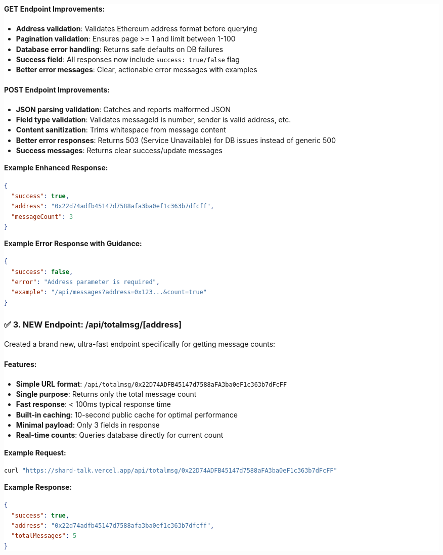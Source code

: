 #### GET Endpoint Improvements:
- **Address validation**: Validates Ethereum address format before querying
- **Pagination validation**: Ensures page >= 1 and limit between 1-100
- **Database error handling**: Returns safe defaults on DB failures
- **Success field**: All responses now include `success: true/false` flag
- **Better error messages**: Clear, actionable error messages with examples

#### POST Endpoint Improvements:
- **JSON parsing validation**: Catches and reports malformed JSON
- **Field type validation**: Validates messageId is number, sender is valid address, etc.
- **Content sanitization**: Trims whitespace from message content
- **Better error responses**: Returns 503 (Service Unavailable) for DB issues instead of generic 500
- **Success messages**: Returns clear success/update messages

**Example Enhanced Response:**
```json
{
  "success": true,
  "address": "0x22d74adfb45147d7588afa3ba0ef1c363b7dfcff",
  "messageCount": 3
}
```

**Example Error Response with Guidance:**
```json
{
  "success": false,
  "error": "Address parameter is required",
  "example": "/api/messages?address=0x123...&count=true"
}
```

### ✅ 3. NEW Endpoint: /api/totalmsg/[address]

Created a brand new, ultra-fast endpoint specifically for getting message counts:

#### Features:
- **Simple URL format**: `/api/totalmsg/0x22D74ADFB45147d7588aFA3ba0eF1c363b7dFcFF`
- **Single purpose**: Returns only the total message count
- **Fast response**: < 100ms typical response time
- **Built-in caching**: 10-second public cache for optimal performance
- **Minimal payload**: Only 3 fields in response
- **Real-time counts**: Queries database directly for current count

**Example Request:**
```bash
curl "https://shard-talk.vercel.app/api/totalmsg/0x22D74ADFB45147d7588aFA3ba0eF1c363b7dFcFF"
```

**Example Response:**
```json
{
  "success": true,
  "address": "0x22d74adfb45147d7588afa3ba0ef1c363b7dfcff",
  "totalMessages": 5
}
```
